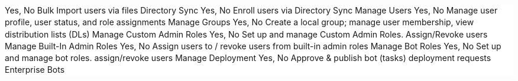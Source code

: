    <td>Yes, No
   </td>
   <td>Bulk Import users via files
   </td>
  </tr>
  <tr>
   <td>Directory Sync
   </td>
   <td>Yes, No
   </td>
   <td>Enroll users via Directory Sync
   </td>
  </tr>
  <tr>
   <td>Manage Users
   </td>
   <td>Yes, No
   </td>
   <td>Manage user profile, user status, and role assignments
   </td>
  </tr>
  <tr>
   <td>Manage Groups
   </td>
   <td>Yes, No
   </td>
   <td>Create a local group; manage user membership, view distribution lists (DLs)
   </td>
  </tr>
  <tr>
   <td>Manage Custom Admin Roles
   </td>
   <td>Yes, No
   </td>
   <td>Set up and manage Custom Admin Roles. Assign/Revoke users
   </td>
  </tr>
  <tr>
   <td>Manage Built-In Admin Roles
   </td>
   <td>Yes, No
   </td>
   <td>Assign users to / revoke users from built-in admin roles
   </td>
  </tr>
  <tr>
   <td>Manage Bot Roles
   </td>
   <td>Yes, No
   </td>
   <td>Set up and manage bot roles. assign/revoke users
   </td>
  </tr>
  <tr>
   <td>Manage Deployment
   </td>
   <td>Yes, No
   </td>
   <td>Approve & publish bot (tasks) deployment requests
   </td>
  </tr>
  <tr>
   <td>Enterprise Bots
   </td>